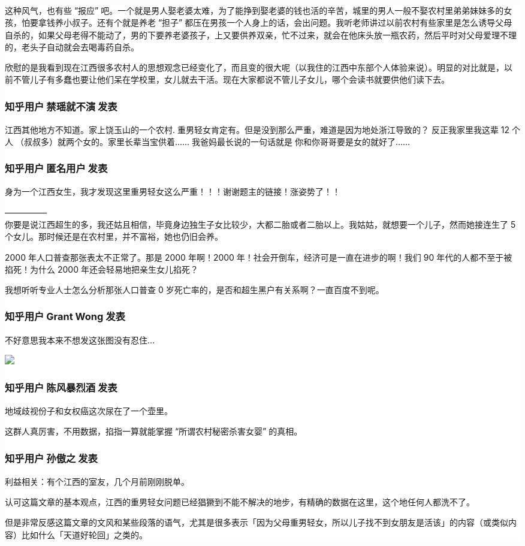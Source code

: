 这种风气，也有些 “报应” 吧。一个就是男人娶老婆太难，为了能挣到娶老婆的钱也活的辛苦，城里的男人一般不娶农村里弟弟妹妹多的女孩，怕要拿钱养小叔子。还有个就是养老 “担子” 都压在男孩一个人身上的话，会出问题。我听老师讲过以前农村有些家里是怎么诱导父母自杀的，如果父母老得不能动了，男的下要养老婆孩子，上又要供养双亲，忙不过来，就会在他床头放一瓶农药，然后平时对父母爱理不理的，老头子自动就会去喝毒药自杀。

欣慰的是我看到现在江西很多农村人的思想观念已经变化了，而且变的很大呢（以我住的江西中东部个人体验来说）。明显的对比就是，以前不管儿子有多蠢也要让他们呆在学校里，女儿就去干活。现在大家都说不管儿子女儿，哪个会读书就要供他们读下去。
    
    
    
    
### 知乎用户 禁瑶就不演 发表
    
江西其他地方不知道。家上饶玉山的一个农村. 重男轻女肯定有。但是没到那么严重，难道是因为地处浙江导致的？ 反正我家里我这辈 12 个人 （叔叔多）就两个女的。家里长辈当宝供着...... 我爸妈最长说的一句话就是 你和你哥哥要是女的就好了……
    
    
    
    
### 知乎用户  匿名用户 发表
    
身为一个江西女生，我才发现这里重男轻女这么严重！！！谢谢题主的链接！涨姿势了！！

  

—————  
你要是说江西超生的多，我还姑且相信，毕竟身边独生子女比较少，大都二胎或者二胎以上。我姑姑，就想要一个儿子，然而她接连生了 5 个女儿。那时候还是在农村里，并不富裕，她也仍旧会养。

  

2000 年人口普查那张表太不正常了。那是 2000 年啊！2000 年！社会开倒车，经济可是一直在进步的啊！我们 90 年代的人都不至于被掐死！为什么 2000 年还会轻易地把亲生女儿掐死？

  
我想听听专业人士怎么分析那张人口普查 0 岁死亡率的，是否和超生黑户有关系啊？一直百度不到呢。
    
    
    
    
### 知乎用户 Grant Wong 发表
    
不好意思我本来不想发这张图没有忍住…



![](https://images.weserv.nl/?url=https%3A//pic4.zhimg.com/1d8ba5fbbd5a6dcd1e83b004420be280_r.jpg%3Fsource%3D1940ef5c)
    
    
    
    
### 知乎用户  陈风暴烈酒 发表
    
地域歧视份子和女权癌这次尿在了一个壶里。

这群人真厉害，不用数据，掐指一算就能掌握 “所谓农村秘密杀害女婴” 的真相。
    
    
    
    
### 知乎用户 孙傲之 发表
    
利益相关：有个江西的室友，几个月前刚刚脱单。

认可这篇文章的基本观点，江西的重男轻女问题已经猖獗到不能不解决的地步，有精确的数据在这里，这个地任何人都洗不了。

但是非常反感这篇文章的文风和某些段落的语气，尤其是很多表示「因为父母重男轻女，所以儿子找不到女朋友是活该」的内容（或类似内容）比如什么「天道好轮回」之类的。
